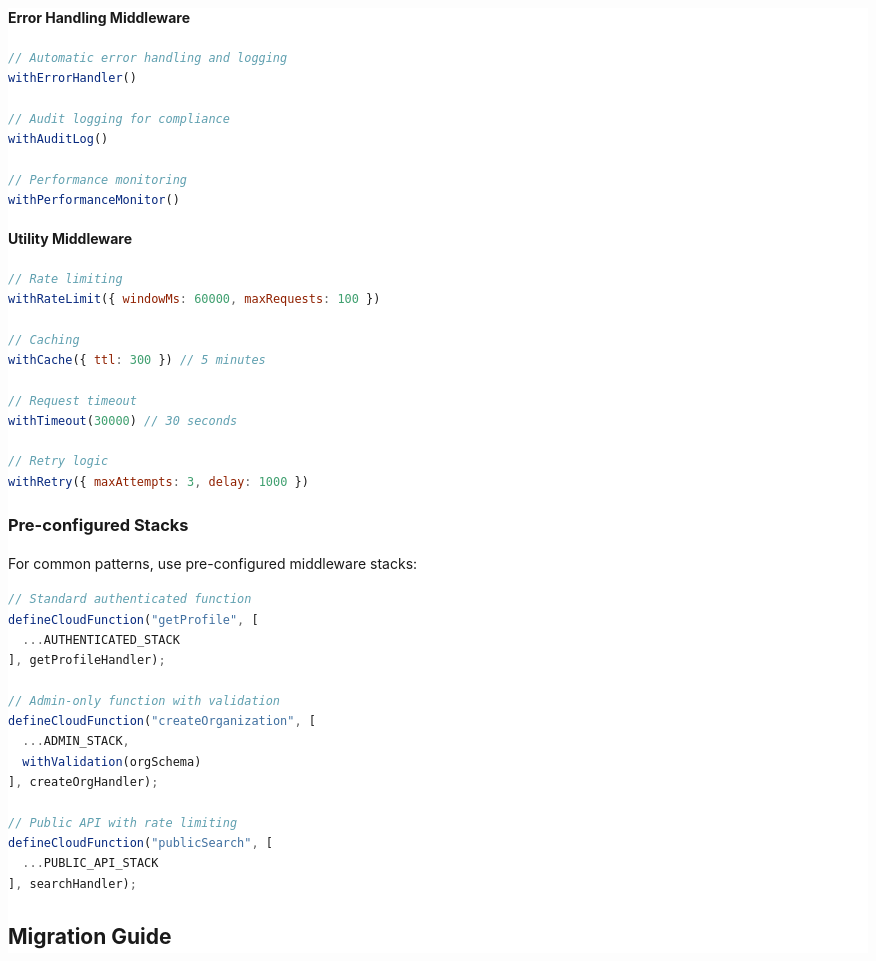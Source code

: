 #### Error Handling Middleware

```javascript
// Automatic error handling and logging
withErrorHandler()

// Audit logging for compliance
withAuditLog()

// Performance monitoring
withPerformanceMonitor()
```

#### Utility Middleware

```javascript
// Rate limiting
withRateLimit({ windowMs: 60000, maxRequests: 100 })

// Caching
withCache({ ttl: 300 }) // 5 minutes

// Request timeout
withTimeout(30000) // 30 seconds

// Retry logic
withRetry({ maxAttempts: 3, delay: 1000 })
```

### Pre-configured Stacks

For common patterns, use pre-configured middleware stacks:

```javascript
// Standard authenticated function
defineCloudFunction("getProfile", [
  ...AUTHENTICATED_STACK
], getProfileHandler);

// Admin-only function with validation
defineCloudFunction("createOrganization", [
  ...ADMIN_STACK,
  withValidation(orgSchema)
], createOrgHandler);

// Public API with rate limiting
defineCloudFunction("publicSearch", [
  ...PUBLIC_API_STACK
], searchHandler);
```

## Migration Guide
